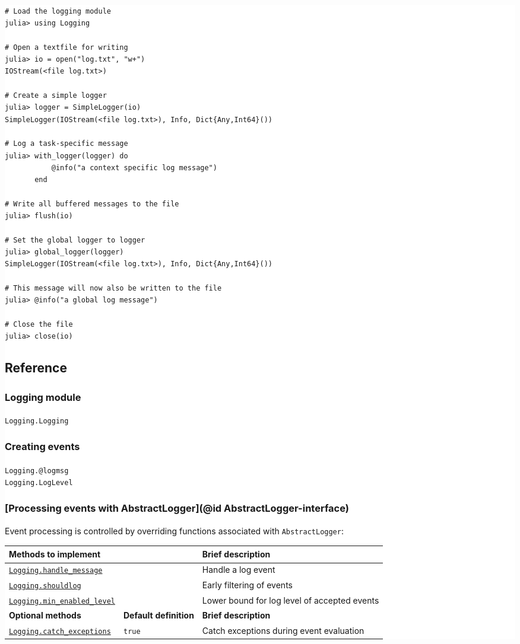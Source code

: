 ```julia-repl
# Load the logging module
julia> using Logging

# Open a textfile for writing
julia> io = open("log.txt", "w+")
IOStream(<file log.txt>)

# Create a simple logger
julia> logger = SimpleLogger(io)
SimpleLogger(IOStream(<file log.txt>), Info, Dict{Any,Int64}())

# Log a task-specific message
julia> with_logger(logger) do
           @info("a context specific log message")
       end

# Write all buffered messages to the file
julia> flush(io)

# Set the global logger to logger
julia> global_logger(logger)
SimpleLogger(IOStream(<file log.txt>), Info, Dict{Any,Int64}())

# This message will now also be written to the file
julia> @info("a global log message")

# Close the file
julia> close(io)
```

## Reference

### Logging module

```@docs
Logging.Logging
```

### Creating events

```@docs
Logging.@logmsg
Logging.LogLevel
```

### [Processing events with AbstractLogger](@id AbstractLogger-interface)

Event processing is controlled by overriding functions associated with `AbstractLogger`:

| Methods to implement                |                        | Brief description                            |
|:----------------------------------- |:---------------------- |:-------------------------------------------- |
| [`Logging.handle_message`](@ref)    |                        | Handle a log event                           |
| [`Logging.shouldlog`](@ref)         |                        | Early filtering of events                    |
| [`Logging.min_enabled_level`](@ref) |                        | Lower bound for log level of accepted events |
| **Optional methods**                | **Default definition** | **Brief description**                        |
| [`Logging.catch_exceptions`](@ref)  | `true`                 | Catch exceptions during event evaluation     |
